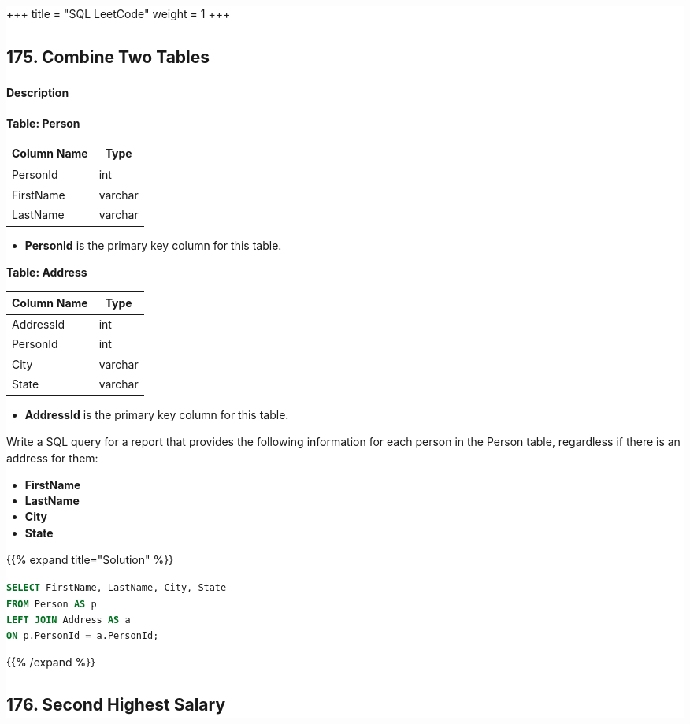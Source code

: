 +++
title = "SQL LeetCode"
weight = 1
+++

## 175. Combine Two Tables

#### Description

**Table: Person**

| Column Name | Type    |
|-------------|---------|
| PersonId    | int     |
| FirstName   | varchar |
| LastName    | varchar |

- **PersonId** is the primary key column for this table.

**Table: Address**

| Column Name | Type    |
|-------------|---------|
| AddressId   | int     |
| PersonId    | int     |
| City        | varchar |
| State       | varchar |

- **AddressId** is the primary key column for this table.

Write a SQL query for a report that provides the following information for each person in the Person table, regardless if there is an address for them:

- **FirstName**
- **LastName**
- **City**
- **State**

{{% expand title="Solution" %}}
```sql
SELECT FirstName, LastName, City, State
FROM Person AS p
LEFT JOIN Address AS a 
ON p.PersonId = a.PersonId;
```
{{% /expand %}}


## 176. Second Highest Salary
